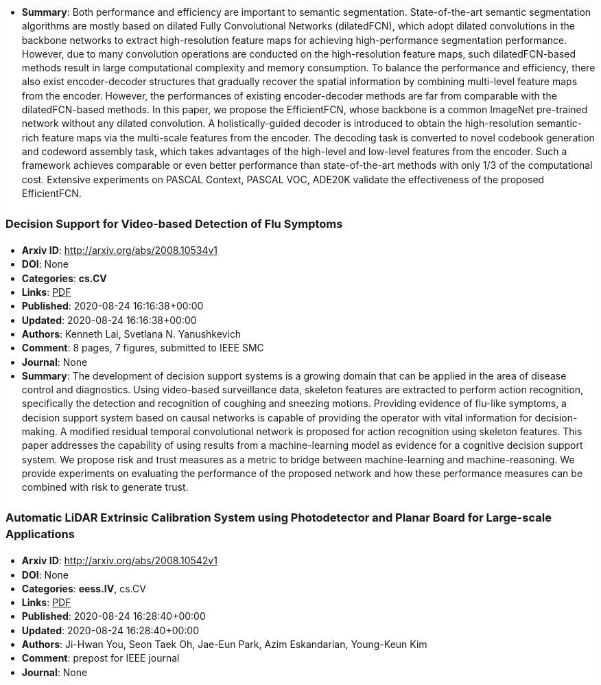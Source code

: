 - **Summary**: Both performance and efficiency are important to semantic segmentation. State-of-the-art semantic segmentation algorithms are mostly based on dilated Fully Convolutional Networks (dilatedFCN), which adopt dilated convolutions in the backbone networks to extract high-resolution feature maps for achieving high-performance segmentation performance. However, due to many convolution operations are conducted on the high-resolution feature maps, such dilatedFCN-based methods result in large computational complexity and memory consumption. To balance the performance and efficiency, there also exist encoder-decoder structures that gradually recover the spatial information by combining multi-level feature maps from the encoder. However, the performances of existing encoder-decoder methods are far from comparable with the dilatedFCN-based methods. In this paper, we propose the EfficientFCN, whose backbone is a common ImageNet pre-trained network without any dilated convolution. A holistically-guided decoder is introduced to obtain the high-resolution semantic-rich feature maps via the multi-scale features from the encoder. The decoding task is converted to novel codebook generation and codeword assembly task, which takes advantages of the high-level and low-level features from the encoder. Such a framework achieves comparable or even better performance than state-of-the-art methods with only 1/3 of the computational cost. Extensive experiments on PASCAL Context, PASCAL VOC, ADE20K validate the effectiveness of the proposed EfficientFCN.



### Decision Support for Video-based Detection of Flu Symptoms
- **Arxiv ID**: http://arxiv.org/abs/2008.10534v1
- **DOI**: None
- **Categories**: **cs.CV**
- **Links**: [PDF](http://arxiv.org/pdf/2008.10534v1)
- **Published**: 2020-08-24 16:16:38+00:00
- **Updated**: 2020-08-24 16:16:38+00:00
- **Authors**: Kenneth Lai, Svetlana N. Yanushkevich
- **Comment**: 8 pages, 7 figures, submitted to IEEE SMC
- **Journal**: None
- **Summary**: The development of decision support systems is a growing domain that can be applied in the area of disease control and diagnostics. Using video-based surveillance data, skeleton features are extracted to perform action recognition, specifically the detection and recognition of coughing and sneezing motions. Providing evidence of flu-like symptoms, a decision support system based on causal networks is capable of providing the operator with vital information for decision-making. A modified residual temporal convolutional network is proposed for action recognition using skeleton features. This paper addresses the capability of using results from a machine-learning model as evidence for a cognitive decision support system. We propose risk and trust measures as a metric to bridge between machine-learning and machine-reasoning. We provide experiments on evaluating the performance of the proposed network and how these performance measures can be combined with risk to generate trust.



### Automatic LiDAR Extrinsic Calibration System using Photodetector and Planar Board for Large-scale Applications
- **Arxiv ID**: http://arxiv.org/abs/2008.10542v1
- **DOI**: None
- **Categories**: **eess.IV**, cs.CV
- **Links**: [PDF](http://arxiv.org/pdf/2008.10542v1)
- **Published**: 2020-08-24 16:28:40+00:00
- **Updated**: 2020-08-24 16:28:40+00:00
- **Authors**: Ji-Hwan You, Seon Taek Oh, Jae-Eun Park, Azim Eskandarian, Young-Keun Kim
- **Comment**: prepost for IEEE journal
- **Journal**: None